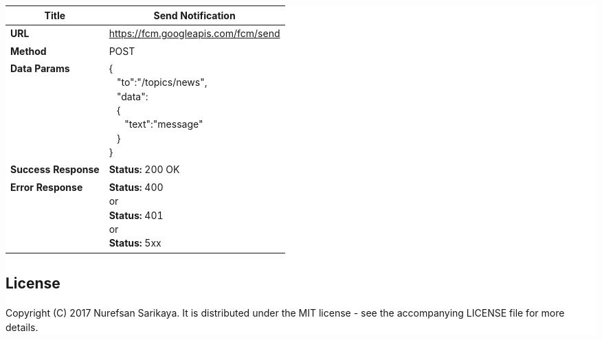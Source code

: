 | Title                 | Send Notification |
|-----------------------|-----------------|
| **URL**               | https://fcm.googleapis.com/fcm/send |
| **Method**            | POST   |
| **Data Params**       | {<br>&nbsp;&nbsp;&nbsp;"to":"/topics/news",<br>&nbsp;&nbsp;&nbsp;"data":<br>&nbsp;&nbsp;&nbsp;{<br>&nbsp;&nbsp;&nbsp;&nbsp;&nbsp;&nbsp;"text":"message"<br>&nbsp;&nbsp;&nbsp;}<br>} |
| **Success Response**  | **Status:** 200 OK <br>|
| **Error Response**    | **Status:** 400 <br>or<br>**Status:** 401 <br>or<br> **Status:** 5xx|

## License

Copyright (C) 2017 Nurefsan Sarikaya. It is distributed under the MIT license - see the accompanying LICENSE file for more details.
